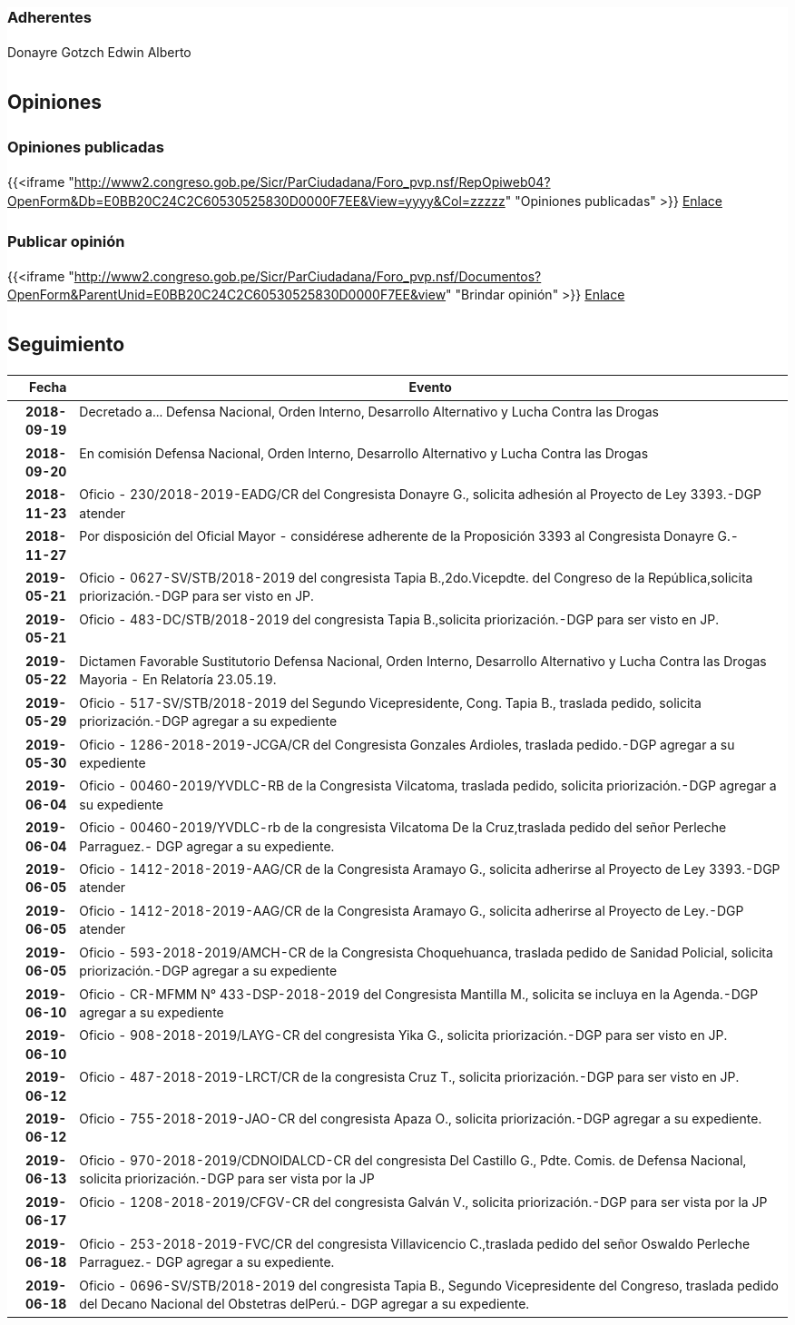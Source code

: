### Adherentes

Donayre Gotzch Edwin Alberto

## Opiniones

### Opiniones publicadas

{{<iframe "http://www2.congreso.gob.pe/Sicr/ParCiudadana/Foro_pvp.nsf/RepOpiweb04?OpenForm&Db=E0BB20C24C2C60530525830D0000F7EE&View=yyyy&Col=zzzzz" "Opiniones publicadas" >}}
[Enlace](http://www2.congreso.gob.pe/Sicr/ParCiudadana/Foro_pvp.nsf/RepOpiweb04?OpenForm&Db=E0BB20C24C2C60530525830D0000F7EE&View=yyyy&Col=zzzzz)

### Publicar opinión

{{<iframe "http://www2.congreso.gob.pe/Sicr/ParCiudadana/Foro_pvp.nsf/Documentos?OpenForm&ParentUnid=E0BB20C24C2C60530525830D0000F7EE&view" "Brindar opinión" >}}
[Enlace](http://www2.congreso.gob.pe/Sicr/ParCiudadana/Foro_pvp.nsf/Documentos?OpenForm&ParentUnid=E0BB20C24C2C60530525830D0000F7EE&view)


## Seguimiento

| Fecha | Evento |
|------:|--------|
| **2018-09-19** | Decretado a... Defensa Nacional, Orden Interno, Desarrollo Alternativo y Lucha Contra las Drogas |
| **2018-09-20** | En comisión Defensa Nacional, Orden Interno, Desarrollo Alternativo y Lucha Contra las Drogas |
| **2018-11-23** | Oficio - 230/2018-2019-EADG/CR del Congresista Donayre G., solicita adhesión al Proyecto de Ley 3393.-DGP atender |
| **2018-11-27** | Por disposición del Oficial Mayor - considérese adherente de la Proposición 3393 al Congresista Donayre G.- |
| **2019-05-21** | Oficio - 0627-SV/STB/2018-2019 del congresista Tapia B.,2do.Vicepdte. del Congreso de la República,solicita priorización.-DGP para ser visto en JP. |
| **2019-05-21** | Oficio - 483-DC/STB/2018-2019 del congresista Tapia B.,solicita priorización.-DGP para ser visto en JP. |
| **2019-05-22** | Dictamen Favorable Sustitutorio Defensa Nacional, Orden Interno, Desarrollo Alternativo y Lucha Contra las Drogas Mayoria - En Relatoría 23.05.19. |
| **2019-05-29** | Oficio - 517-SV/STB/2018-2019 del Segundo Vicepresidente, Cong. Tapia B., traslada pedido, solicita priorización.-DGP agregar a su expediente |
| **2019-05-30** | Oficio - 1286-2018-2019-JCGA/CR del Congresista Gonzales Ardioles, traslada pedido.-DGP agregar a su expediente |
| **2019-06-04** | Oficio - 00460-2019/YVDLC-RB de la Congresista Vilcatoma, traslada pedido, solicita priorización.-DGP agregar a su expediente |
| **2019-06-04** | Oficio - 00460-2019/YVDLC-rb de la congresista Vilcatoma De la Cruz,traslada pedido del señor Perleche Parraguez.- DGP agregar a su expediente. |
| **2019-06-05** | Oficio - 1412-2018-2019-AAG/CR de la Congresista Aramayo G., solicita adherirse al Proyecto de Ley 3393.-DGP atender |
| **2019-06-05** | Oficio - 1412-2018-2019-AAG/CR de la Congresista Aramayo G., solicita adherirse al Proyecto de Ley.-DGP atender |
| **2019-06-05** | Oficio - 593-2018-2019/AMCH-CR de la Congresista Choquehuanca, traslada pedido de Sanidad Policial, solicita priorización.-DGP agregar a su expediente |
| **2019-06-10** | Oficio - CR-MFMM N° 433-DSP-2018-2019 del Congresista Mantilla M., solicita se incluya en la Agenda.-DGP agregar a su expediente |
| **2019-06-10** | Oficio - 908-2018-2019/LAYG-CR del congresista Yika G., solicita priorización.-DGP para ser visto en JP. |
| **2019-06-12** | Oficio - 487-2018-2019-LRCT/CR de la congresista Cruz T., solicita priorización.-DGP para ser visto en JP. |
| **2019-06-12** | Oficio - 755-2018-2019-JAO-CR del congresista Apaza O., solicita priorización.-DGP agregar a su expediente. |
| **2019-06-13** | Oficio - 970-2018-2019/CDNOIDALCD-CR del congresista Del Castillo G., Pdte. Comis. de Defensa Nacional, solicita priorización.-DGP para ser vista por la JP |
| **2019-06-17** | Oficio - 1208-2018-2019/CFGV-CR del congresista Galván V., solicita priorización.-DGP para ser vista por la JP |
| **2019-06-18** | Oficio - 253-2018-2019-FVC/CR del congresista Villavicencio C.,traslada pedido del señor Oswaldo Perleche Parraguez.- DGP agregar a su expediente. |
| **2019-06-18** | Oficio - 0696-SV/STB/2018-2019 del congresista Tapia B., Segundo Vicepresidente del Congreso, traslada pedido del Decano Nacional del Obstetras delPerú.- DGP agregar a su expediente. |
